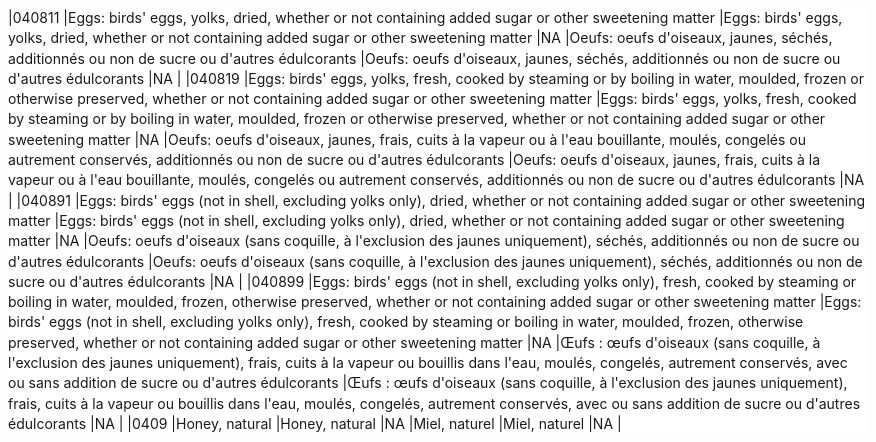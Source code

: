 |040811 |Eggs: birds' eggs, yolks, dried, whether or not containing added sugar or other sweetening matter                                                                                                                                       |Eggs: birds' eggs, yolks, dried, whether or not containing added sugar or other sweetening matter                                                                                                                                       |NA             |Oeufs: oeufs d'oiseaux, jaunes, séchés, additionnés ou non de sucre ou d'autres édulcorants                                                                                                                                                                                             |Oeufs: oeufs d'oiseaux, jaunes, séchés, additionnés ou non de sucre ou d'autres édulcorants                                                                                                                                                                                             |NA             |
|040819 |Eggs: birds' eggs, yolks, fresh, cooked by steaming or by boiling in water, moulded, frozen or otherwise preserved, whether or not containing added sugar or other sweetening matter                                                    |Eggs: birds' eggs, yolks, fresh, cooked by steaming or by boiling in water, moulded, frozen or otherwise preserved, whether or not containing added sugar or other sweetening matter                                                    |NA             |Oeufs: oeufs d'oiseaux, jaunes, frais, cuits à la vapeur ou à l'eau bouillante, moulés, congelés ou autrement conservés, additionnés ou non de sucre ou d'autres édulcorants                                                                                                            |Oeufs: oeufs d'oiseaux, jaunes, frais, cuits à la vapeur ou à l'eau bouillante, moulés, congelés ou autrement conservés, additionnés ou non de sucre ou d'autres édulcorants                                                                                                            |NA             |
|040891 |Eggs: birds' eggs (not in shell, excluding yolks only), dried, whether or not containing added sugar or other sweetening matter                                                                                                         |Eggs: birds' eggs (not in shell, excluding yolks only), dried, whether or not containing added sugar or other sweetening matter                                                                                                         |NA             |Oeufs: oeufs d'oiseaux (sans coquille, à l'exclusion des jaunes uniquement), séchés, additionnés ou non de sucre ou d'autres édulcorants                                                                                                                                                |Oeufs: oeufs d'oiseaux (sans coquille, à l'exclusion des jaunes uniquement), séchés, additionnés ou non de sucre ou d'autres édulcorants                                                                                                                                                |NA             |
|040899 |Eggs: birds' eggs (not in shell, excluding yolks only), fresh, cooked by steaming or boiling in water, moulded, frozen, otherwise preserved, whether or not containing added sugar or other sweetening matter                           |Eggs: birds' eggs (not in shell, excluding yolks only), fresh, cooked by steaming or boiling in water, moulded, frozen, otherwise preserved, whether or not containing added sugar or other sweetening matter                           |NA             |Œufs : œufs d'oiseaux (sans coquille, à l'exclusion des jaunes uniquement), frais, cuits à la vapeur ou bouillis dans l'eau, moulés, congelés, autrement conservés, avec ou sans addition de sucre ou d'autres édulcorants                                                              |Œufs : œufs d'oiseaux (sans coquille, à l'exclusion des jaunes uniquement), frais, cuits à la vapeur ou bouillis dans l'eau, moulés, congelés, autrement conservés, avec ou sans addition de sucre ou d'autres édulcorants                                                              |NA             |
|0409   |Honey, natural                                                                                                                                                                                                                          |Honey, natural                                                                                                                                                                                                                          |NA             |Miel, naturel                                                                                                                                                                                                                                                                           |Miel, naturel                                                                                                                                                                                                                                                                           |NA             |